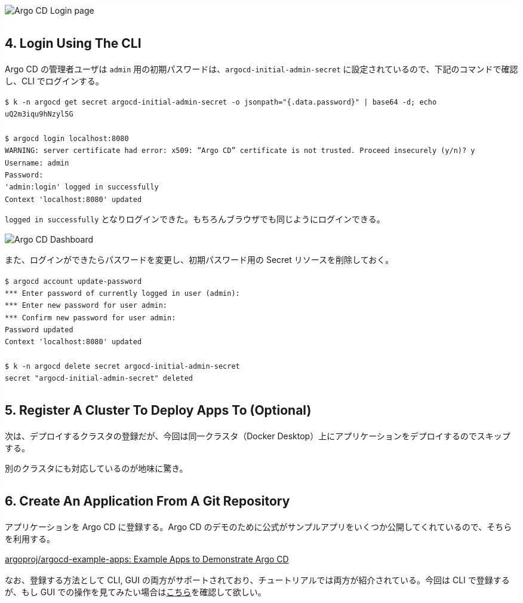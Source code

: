 ![Argo CD Login page](https://i.imgur.com/crP65Jc.webp)

## 4. Login Using The CLI

Argo CD の管理者ユーザは `admin` 用の初期パスワードは、`argocd-initial-admin-secret` に設定されているので、下記のコマンドで確認し、CLI でログインする。

```shell
$ k -n argocd get secret argocd-initial-admin-secret -o jsonpath="{.data.password}" | base64 -d; echo
uQ2m3iqu9hNzyl5G

$ argocd login localhost:8080
WARNING: server certificate had error: x509: “Argo CD” certificate is not trusted. Proceed insecurely (y/n)? y
Username: admin
Password:
'admin:login' logged in successfully
Context 'localhost:8080' updated
```

`logged in successfully` となりログインできた。もちろんブラウザでも同じようにログインできる。

![Argo CD Dashboard](https://i.imgur.com/2HCtAcX.webp)

また、ログインができたらパスワードを変更し、初期パスワード用の Secret リソースを削除しておく。

```shell
$ argocd account update-password
*** Enter password of currently logged in user (admin):
*** Enter new password for user admin:
*** Confirm new password for user admin:
Password updated
Context 'localhost:8080' updated

$ k -n argocd delete secret argocd-initial-admin-secret
secret "argocd-initial-admin-secret" deleted
```

## 5. Register A Cluster To Deploy Apps To (Optional)

次は、デプロイするクラスタの登録だが、今回は同一クラスタ（Docker Desktop）上にアプリケーションをデプロイするのでスキップする。

別のクラスタにも対応しているのが地味に驚き。

## 6. Create An Application From A Git Repository

アプリケーションを Argo CD に登録する。Argo CD のデモのために公式がサンプルアプリをいくつか公開してくれているので、そちらを利用する。

[argoproj/argocd\-example\-apps: Example Apps to Demonstrate Argo CD](https://github.com/argoproj/argocd-example-apps)

なお、登録する方法として CLI, GUI の両方がサポートされており、チュートリアルでは両方が紹介されている。今回は CLI で登録するが、もし GUI での操作を見てみたい場合は[こちら](https://argo-cd.readthedocs.io/en/stable/getting_started/#creating-apps-via-ui)を確認して欲しい。
